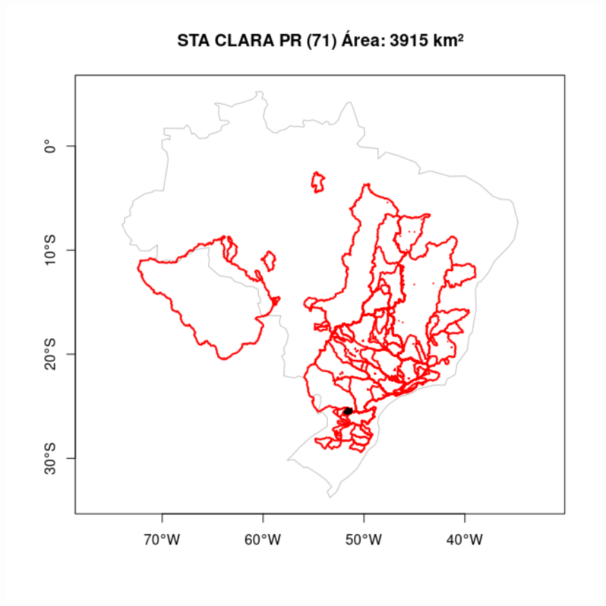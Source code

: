 <img src="man/figures/README-unnamed-chunk-5-18.png" width="100%" style="display: block; margin: auto;" />